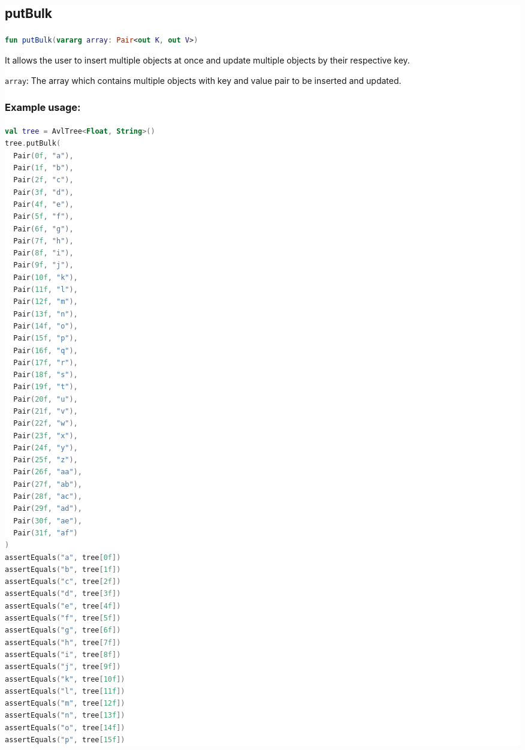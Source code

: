 ## **putBulk**
```kotlin
fun putBulk(vararg array: Pair<out K, out V>)
```
It allows the user to insert multiple objects at once and update multiple objects by their respective key.

`array`: The array which contains multiple objects with key and value pair to be inserted and updated.

### **Example usage:**
```kotlin
val tree = AvlTree<Float, String>()
tree.putBulk(
  Pair(0f, "a"),
  Pair(1f, "b"),
  Pair(2f, "c"),
  Pair(3f, "d"),
  Pair(4f, "e"),
  Pair(5f, "f"),
  Pair(6f, "g"),
  Pair(7f, "h"),
  Pair(8f, "i"),
  Pair(9f, "j"),
  Pair(10f, "k"),
  Pair(11f, "l"),
  Pair(12f, "m"),
  Pair(13f, "n"),
  Pair(14f, "o"),
  Pair(15f, "p"),
  Pair(16f, "q"),
  Pair(17f, "r"),
  Pair(18f, "s"),
  Pair(19f, "t"),
  Pair(20f, "u"),
  Pair(21f, "v"),
  Pair(22f, "w"),
  Pair(23f, "x"),
  Pair(24f, "y"),
  Pair(25f, "z"),
  Pair(26f, "aa"),
  Pair(27f, "ab"),
  Pair(28f, "ac"),
  Pair(29f, "ad"),
  Pair(30f, "ae"),
  Pair(31f, "af")
)
assertEquals("a", tree[0f])
assertEquals("b", tree[1f])
assertEquals("c", tree[2f])
assertEquals("d", tree[3f])
assertEquals("e", tree[4f])
assertEquals("f", tree[5f])
assertEquals("g", tree[6f])
assertEquals("h", tree[7f])
assertEquals("i", tree[8f])
assertEquals("j", tree[9f])
assertEquals("k", tree[10f])
assertEquals("l", tree[11f])
assertEquals("m", tree[12f])
assertEquals("n", tree[13f])
assertEquals("o", tree[14f])
assertEquals("p", tree[15f])
```